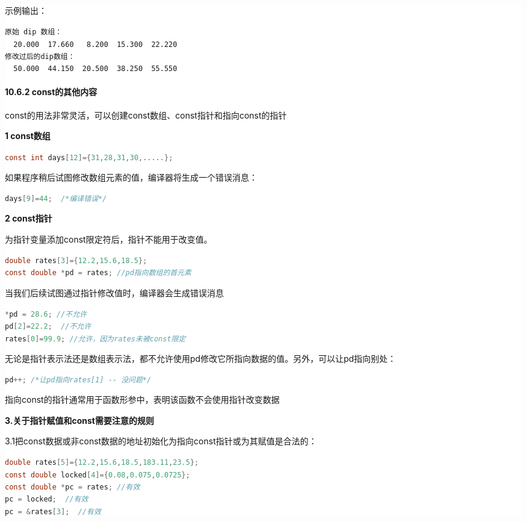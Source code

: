 示例输出：

````
原始 dip 数组：
  20.000  17.660   8.200  15.300  22.220
修改过后的dip数组：
  50.000  44.150  20.500  38.250  55.550
````



#### 10.6.2 const的其他内容

const的用法非常灵活，可以创建const数组、const指针和指向const的指针

**1 const数组**

```c
const int days[12]={31,28,31,30,.....};
```

如果程序稍后试图修改数组元素的值，编译器将生成一个错误消息：

````c
days[9]=44;  /*编译错误*/
````



**2 const指针**

为指针变量添加const限定符后，指针不能用于改变值。

```c
double rates[3]={12.2,15.6,18.5};
const double *pd = rates; //pd指向数组的首元素
```

当我们后续试图通过指针修改值时，编译器会生成错误消息

```c
*pd = 28.6; //不允许
pd[2]=22.2;  //不允许
rates[0]=99.9; //允许，因为rates未被const限定
```

无论是指针表示法还是数组表示法，都不允许使用pd修改它所指向数据的值。另外，可以让pd指向别处：

```c
pd++; /*让pd指向rates[1] -- 没问题*/
```

指向const的指针通常用于函数形参中，表明该函数不会使用指针改变数据



**3.关于指针赋值和const需要注意的规则**

3.1把const数据或非const数据的地址初始化为指向const指针或为其赋值是合法的：

```c
double rates[5]={12.2,15.6,18.5,183.11,23.5};
const double locked[4]={0.08,0.075,0.0725};
const double *pc = rates; //有效
pc = locked;  //有效
pc = &rates[3];  //有效
```
